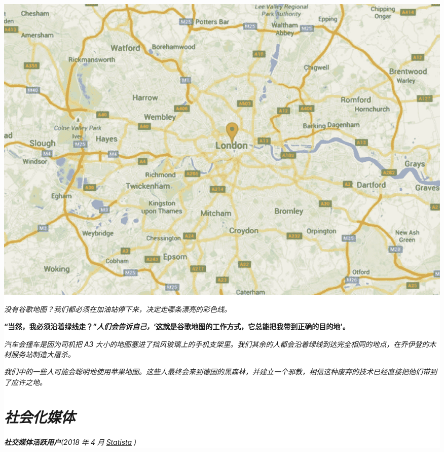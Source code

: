 *![](img/1ca29f8b1457a77eda7ccbd918783df9.png)*

*没有谷歌地图？我们都必须在加油站停下来，决定走哪条漂亮的彩色线。*

**“当然，我必须沿着绿线走？”*人们会告诉自己，*‘这就是谷歌地图的工作方式，它总能把我带到正确的目的地’。**

*汽车会撞车是因为司机把 A3 大小的地图塞进了挡风玻璃上的手机支架里。我们其余的人都会沿着绿线到达完全相同的地点，在乔伊登的木材服务站制造大屠杀。*

*我们中的一些人可能会聪明地使用苹果地图。这些人最终会来到德国的黑森林，并建立一个邪教，相信这种废弃的技术已经直接把他们带到了应许之地。*

# *社会化媒体*

***社交媒体活跃用户**(2018 年 4 月 [*Statista*](https://www.statista.com/statistics/272014/global-social-networks-ranked-by-number-of-users/) )*
